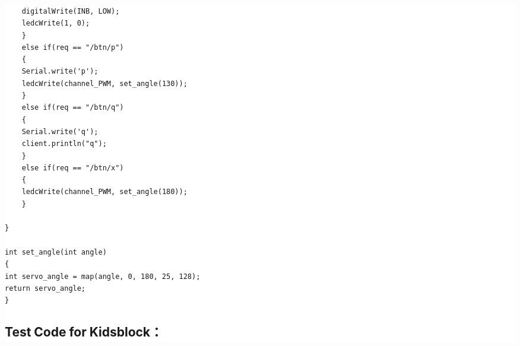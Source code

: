         digitalWrite(INB, LOW);
        ledcWrite(1, 0);
        }
        else if(req == "/btn/p")
        {
        Serial.write('p');
        ledcWrite(channel_PWM, set_angle(130));
        }
        else if(req == "/btn/q")
        {
        Serial.write('q');
        client.println("q");
        }
        else if(req == "/btn/x")
        {
        ledcWrite(channel_PWM, set_angle(180));
        }

    }

    int set_angle(int angle)
    {
    int servo_angle = map(angle, 0, 180, 25, 128);
    return servo_angle;
    }


## **Test Code for Kidsblock：**
